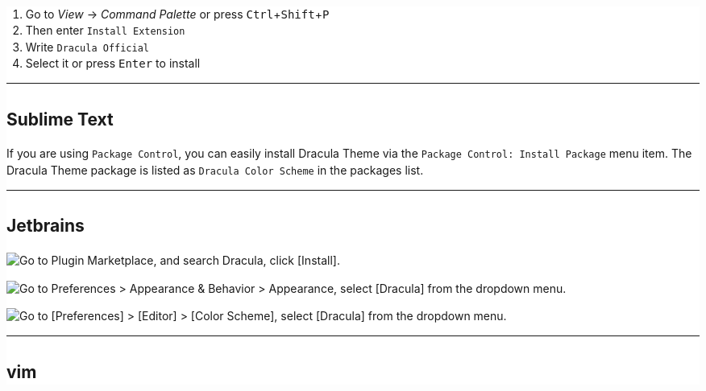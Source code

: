 <SiteInfo
  name="Visual Studio Code"
  desc="..."
  url="https://github.com/dracula/visual-studio-code/blob/764c3b59aaff75c43399adb9814e143edb494be4/INSTALL.md"
  logo="https://draculatheme.com/icons/used/pack-1/048-frankenstein.svg"
  preview="https://raw.githubusercontent.com/dracula/visual-studio-code/master/screenshot.png"/>


1. Go to _View_ -> _Command Palette_ or press <kbd>Ctrl</kbd>+<kbd>Shift</kbd>+<kbd>P</kbd>
2. Then enter `Install Extension`
3. Write `Dracula Official`
4. Select it or press <kbd>Enter</kbd> to install

---

## <VPIcon icon="iconfont icon-subl"/>Sublime Text

<SiteInfo
  name="Sublime Text"
  desc="..."
  url="https://github.com/dracula/sublime/blob/09faa29057c3c39e9a45f3a51a5e262375e3bf9f/INSTALL.md"
  logo="https://draculatheme.com/icons/used/pack-1/044-spider-web.svg"
  preview="https://github.com/dracula/sublime/raw/09faa29057c3c39e9a45f3a51a5e262375e3bf9f/screenshot.png"/>

If you are using `Package Control`, you can easily install Dracula Theme via the `Package Control: Install Package` menu item. The Dracula Theme package is listed as `Dracula Color Scheme` in the packages list.

---

## <VPIcon icon="iconfont icon-jetbrains"/>Jetbrains

<SiteInfo
  name="Jetbrains"
  desc="..."
  url="https://github.com/dracula/jetbrains/blob/1cb9e0896c1f5d7bd796a2896f1c533048ebdbc3/INSTALL.md"
  logo="https://draculatheme.com/icons/used/pack-1/046-zombie.svg"
  preview="https://draculatheme.com/_next/image?url=https%3A%2F%2Fraw.githubusercontent.com%2Fdracula%2Fjetbrains%2Fmaster%2Fscreenshot.png&w=1920&q=100"/>


![Go to `Plugin Marketplace`, and search `Dracula`, click <VPIcon icon="iconfont icon-select"/>`[Install]`.](https://raw.githubusercontent.com/dracula/jetbrains/master/docs/screenshots/dracula-plugin-install.png)

![Go to `Preferences` > `Appearance & Behavior` > `Appearance`, select <VPIcon icon="iconfont icon-select"/>`[Dracula]` from the dropdown menu.](https://raw.githubusercontent.com/dracula/jetbrains/master/docs/screenshots/dracula-setup-appearance.png)

![Go to <VPIcon icon="iconfont icon-select"/>`[Preferences]` > `[Editor]` > `[Color Scheme]`, select <VPIcon icon="iconfont icon-select"/>`[Dracula]` from the dropdown menu.](https://raw.githubusercontent.com/dracula/jetbrains/master/docs/screenshots/dracula-setup-scheme.png)


---

## vim


[shield-stylus]: https://img.shields.io/badge/Install%20directly%20with-Stylus-00adad.svg
[stackoverflow-conf]: https://i.imgur.com/bGgBaMI.png